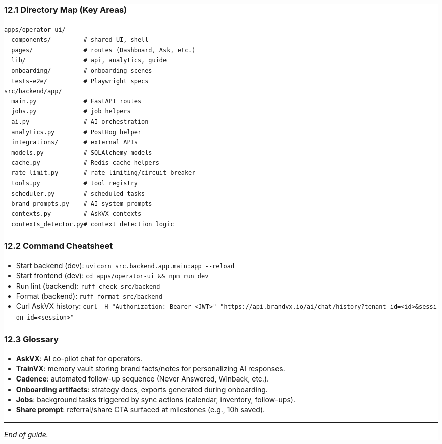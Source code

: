 ### 12.1 Directory Map (Key Areas)
```
apps/operator-ui/
  components/         # shared UI, shell
  pages/              # routes (Dashboard, Ask, etc.)
  lib/                # api, analytics, guide
  onboarding/         # onboarding scenes
  tests-e2e/          # Playwright specs
src/backend/app/
  main.py             # FastAPI routes
  jobs.py             # job helpers
  ai.py               # AI orchestration
  analytics.py        # PostHog helper
  integrations/       # external APIs
  models.py           # SQLAlchemy models
  cache.py            # Redis cache helpers
  rate_limit.py       # rate limiting/circuit breaker
  tools.py            # tool registry
  scheduler.py        # scheduled tasks
  brand_prompts.py    # AI system prompts
  contexts.py         # AskVX contexts
  contexts_detector.py# context detection logic
```

### 12.2 Command Cheatsheet
- Start backend (dev): `uvicorn src.backend.app.main:app --reload`
- Start frontend (dev): `cd apps/operator-ui && npm run dev`
- Run lint (backend): `ruff check src/backend`
- Format (backend): `ruff format src/backend`
- Curl AskVX history: `curl -H "Authorization: Bearer <JWT>" "https://api.brandvx.io/ai/chat/history?tenant_id=<id>&session_id=<session>"`

### 12.3 Glossary
- **AskVX**: AI co-pilot chat for operators.
- **TrainVX**: memory vault storing brand facts/notes for personalizing AI responses.
- **Cadence**: automated follow-up sequence (Never Answered, Winback, etc.).
- **Onboarding artifacts**: strategy docs, exports generated during onboarding.
- **Jobs**: background tasks triggered by sync actions (calendar, inventory, follow-ups).
- **Share prompt**: referral/share CTA surfaced at milestones (e.g., 10h saved).

---

*End of guide.*
